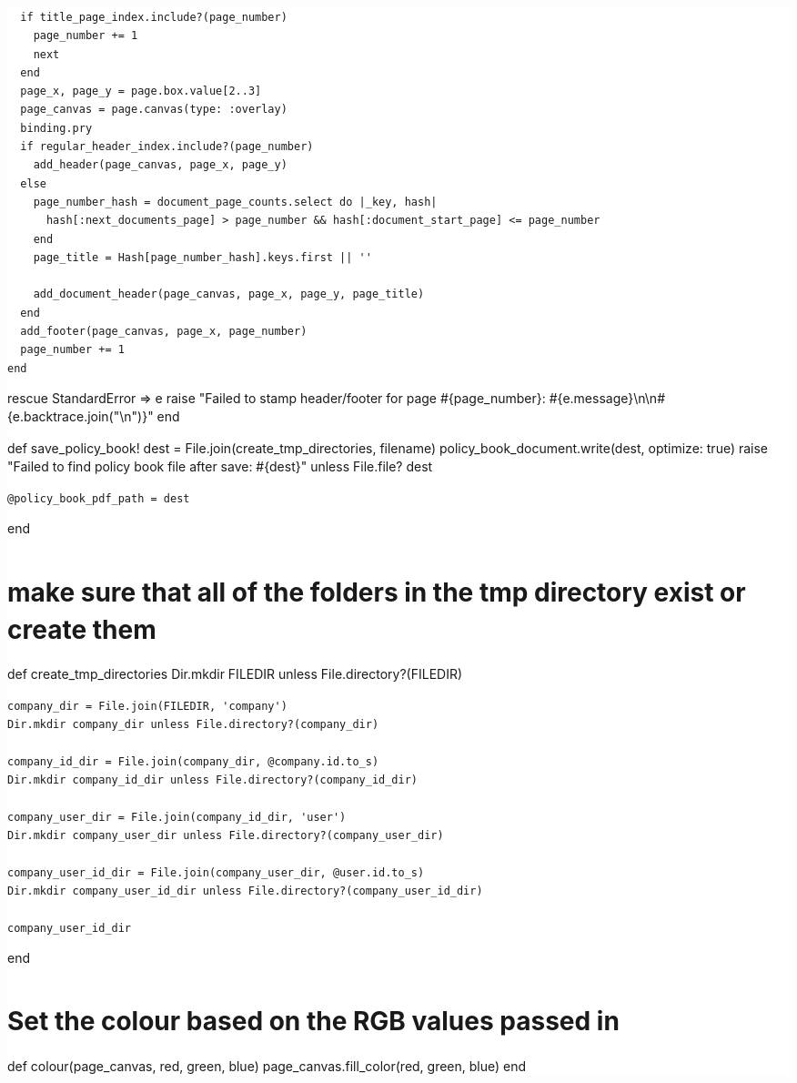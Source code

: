       if title_page_index.include?(page_number)
        page_number += 1
        next
      end
      page_x, page_y = page.box.value[2..3]
      page_canvas = page.canvas(type: :overlay)
      binding.pry
      if regular_header_index.include?(page_number)
        add_header(page_canvas, page_x, page_y)
      else
        page_number_hash = document_page_counts.select do |_key, hash|
          hash[:next_documents_page] > page_number && hash[:document_start_page] <= page_number
        end
        page_title = Hash[page_number_hash].keys.first || ''

        add_document_header(page_canvas, page_x, page_y, page_title)
      end
      add_footer(page_canvas, page_x, page_number)
      page_number += 1
    end
  rescue StandardError => e
    raise "Failed to stamp header/footer for page #{page_number}: #{e.message}\n\n#{e.backtrace.join("\n")}"
  end

  def save_policy_book!
    dest = File.join(create_tmp_directories, filename)
    policy_book_document.write(dest, optimize: true)
    raise "Failed to find policy book file after save: #{dest}" unless File.file? dest

    @policy_book_pdf_path = dest
  end

  # make sure that all of the folders in the tmp directory exist or create them
  def create_tmp_directories
    Dir.mkdir FILEDIR unless File.directory?(FILEDIR)

    company_dir = File.join(FILEDIR, 'company')
    Dir.mkdir company_dir unless File.directory?(company_dir)

    company_id_dir = File.join(company_dir, @company.id.to_s)
    Dir.mkdir company_id_dir unless File.directory?(company_id_dir)

    company_user_dir = File.join(company_id_dir, 'user')
    Dir.mkdir company_user_dir unless File.directory?(company_user_dir)

    company_user_id_dir = File.join(company_user_dir, @user.id.to_s)
    Dir.mkdir company_user_id_dir unless File.directory?(company_user_id_dir)

    company_user_id_dir
  end

  # Set the colour based on the RGB values passed in
  def colour(page_canvas, red, green, blue)
    page_canvas.fill_color(red, green, blue)
  end
